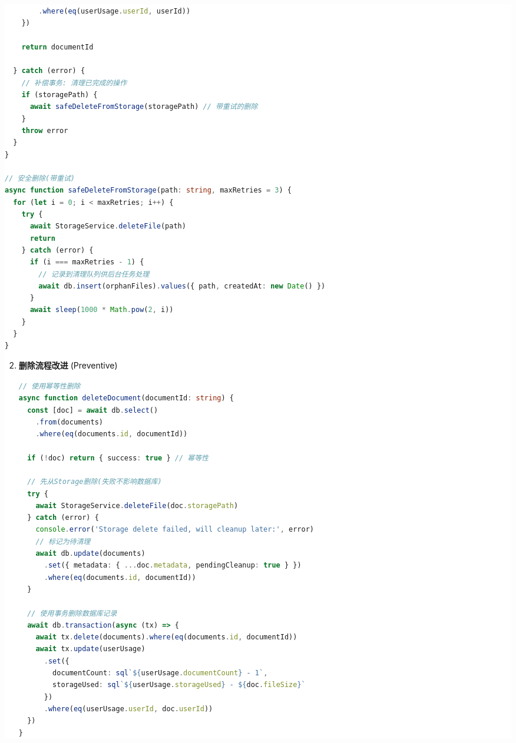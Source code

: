    ```typescript
           .where(eq(userUsage.userId, userId))
       })
       
       return documentId
       
     } catch (error) {
       // 补偿事务: 清理已完成的操作
       if (storagePath) {
         await safeDeleteFromStorage(storagePath) // 带重试的删除
       }
       throw error
     }
   }
   
   // 安全删除(带重试)
   async function safeDeleteFromStorage(path: string, maxRetries = 3) {
     for (let i = 0; i < maxRetries; i++) {
       try {
         await StorageService.deleteFile(path)
         return
       } catch (error) {
         if (i === maxRetries - 1) {
           // 记录到清理队列供后台任务处理
           await db.insert(orphanFiles).values({ path, createdAt: new Date() })
         }
         await sleep(1000 * Math.pow(2, i))
       }
     }
   }
   ```

2. **删除流程改进** (Preventive)
   ```typescript
   // 使用幂等性删除
   async function deleteDocument(documentId: string) {
     const [doc] = await db.select()
       .from(documents)
       .where(eq(documents.id, documentId))
     
     if (!doc) return { success: true } // 幂等性
     
     // 先从Storage删除(失败不影响数据库)
     try {
       await StorageService.deleteFile(doc.storagePath)
     } catch (error) {
       console.error('Storage delete failed, will cleanup later:', error)
       // 标记为待清理
       await db.update(documents)
         .set({ metadata: { ...doc.metadata, pendingCleanup: true } })
         .where(eq(documents.id, documentId))
     }
     
     // 使用事务删除数据库记录
     await db.transaction(async (tx) => {
       await tx.delete(documents).where(eq(documents.id, documentId))
       await tx.update(userUsage)
         .set({
           documentCount: sql`${userUsage.documentCount} - 1`,
           storageUsed: sql`${userUsage.storageUsed} - ${doc.fileSize}`
         })
         .where(eq(userUsage.userId, doc.userId))
     })
   }
   ```